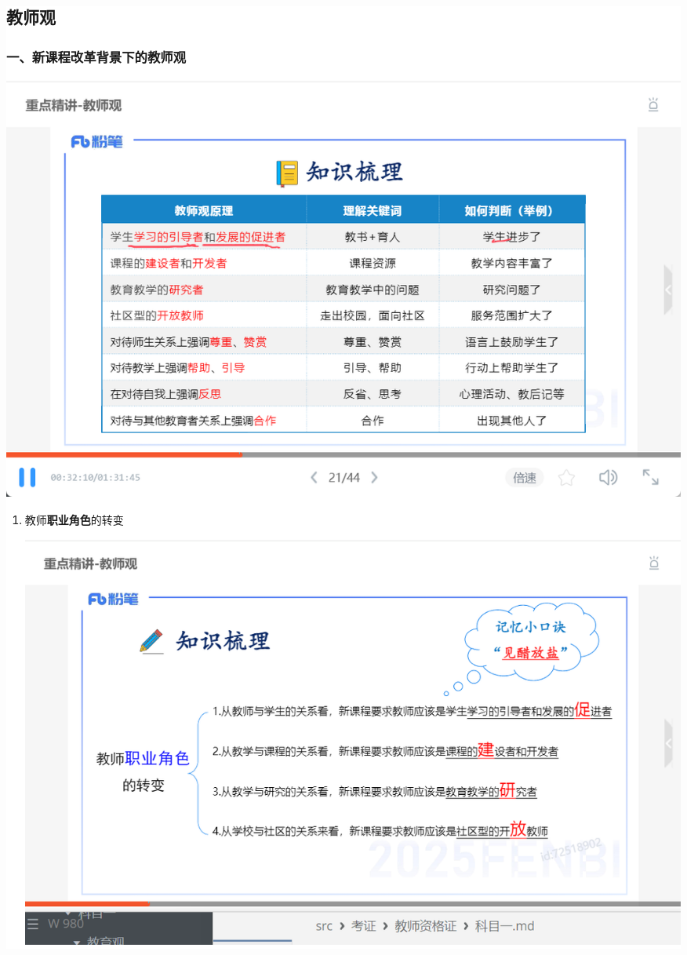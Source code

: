 ## 教师观

### 一、新课程改革背景下的教师观

![](科目一-综合素质.assets/2025-01-16-14-38-07-image.png)

1. 教师**职业角色**的转变
   
   ![](科目一-综合素质.assets/2025-01-16-14-27-28-image.png)
   